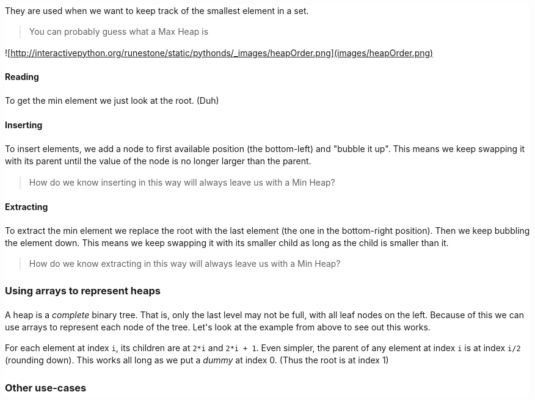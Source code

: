 They are used when we want to keep track of the smallest element in a set.

> You can probably guess what a Max Heap is


![http://interactivepython.org/runestone/static/pythonds/_images/heapOrder.png](images/heapOrder.png)

#### Reading
To get the min element we just look at the root. (Duh)

#### Inserting
To insert elements, we add a node to first available position (the bottom-left) and "bubble it up". This means we keep swapping it with its parent until the value of the node is no longer larger than the parent.

> How do we know inserting in this way will always leave us with a Min Heap?

#### Extracting
To extract the min element we replace the root with the last element (the one in the bottom-right position).  Then we keep bubbling the element down.  This means we keep swapping it with its smaller child as long as the child is smaller than it.

> How do we know extracting in this way will always leave us with a Min Heap?

### Using arrays to represent heaps

A heap is a _complete_ binary tree.  That is, only the last level may not be full, with all leaf nodes on the left.  Because of this we can use arrays to represent each node of the tree.  Let's look at the example from above to see out this works.

For each element at index `i`, its children are at `2*i` and `2*i + 1`.  Even simpler, the parent of any element at index `i` is at index `i/2` (rounding down).  This works all long as we put a _dummy_ at index 0.  (Thus the root is at index 1)

### Other use-cases
